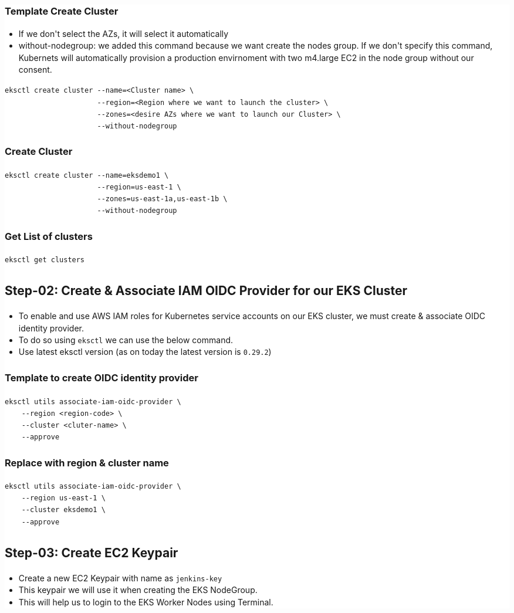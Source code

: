 ### Template Create Cluster
  - If we don't select the AZs, it will select it automatically
  - without-nodegroup: we added this command because we want create the nodes group.   If we don't specify this command, Kubernets will automatically provision a production envirnoment with two m4.large EC2 in the node group without our consent.

```
eksctl create cluster --name=<Cluster name> \
                      --region=<Region where we want to launch the cluster> \
                      --zones=<desire AZs where we want to launch our Cluster> \
                      --without-nodegroup 
```

### Create Cluster
```
eksctl create cluster --name=eksdemo1 \
                      --region=us-east-1 \
                      --zones=us-east-1a,us-east-1b \
                      --without-nodegroup 
```

### Get List of clusters
```
eksctl get clusters                  
```

## Step-02: Create & Associate IAM OIDC Provider for our EKS Cluster
- To enable and use AWS IAM roles for Kubernetes service accounts on our EKS cluster, we must create &  associate OIDC identity provider.
- To do so using `eksctl` we can use the  below command. 
- Use latest eksctl version (as on today the latest version is `0.29.2`)
                 
### Template to create OIDC identity provider
```
eksctl utils associate-iam-oidc-provider \
    --region <region-code> \
    --cluster <cluter-name> \
    --approve
```

###  Replace with region & cluster name
```
eksctl utils associate-iam-oidc-provider \
    --region us-east-1 \
    --cluster eksdemo1 \
    --approve
```


## Step-03: Create EC2 Keypair
- Create a new EC2 Keypair with name as `jenkins-key`
- This keypair we will use it when creating the EKS NodeGroup.
- This will help us to login to the EKS Worker Nodes using Terminal.
